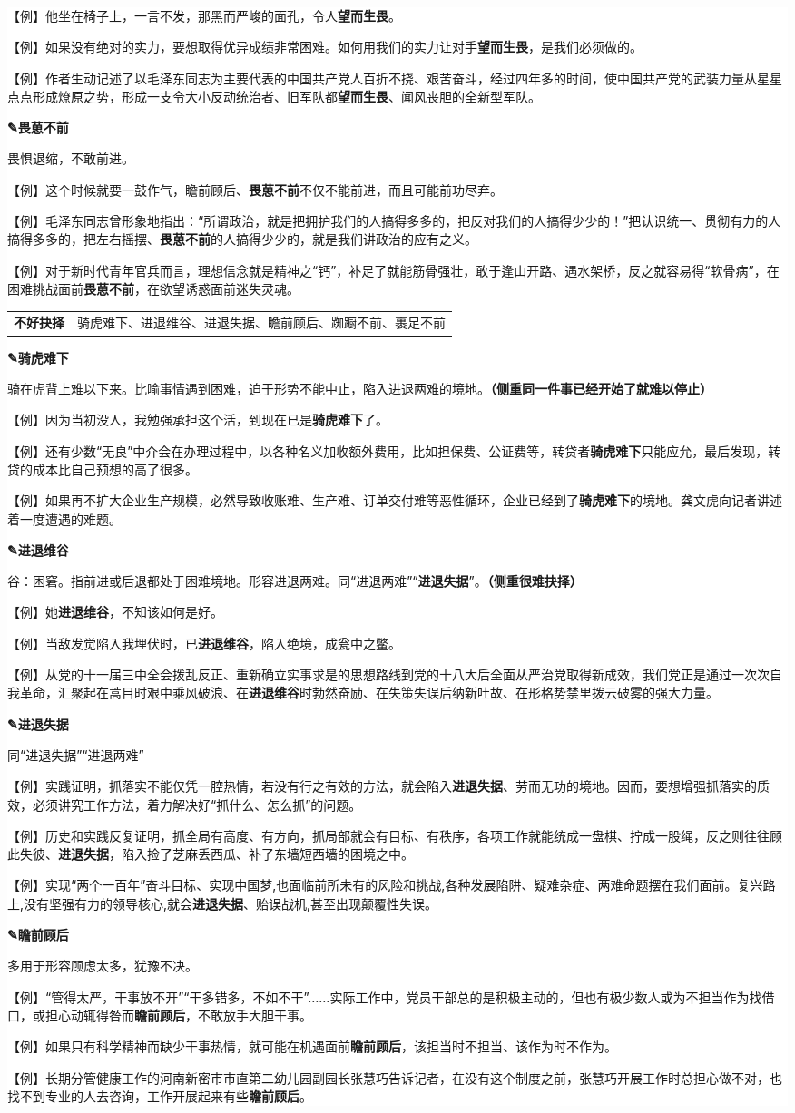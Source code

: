 【例】他坐在椅子上，一言不发，那黑而严峻的面孔，令人**望而生畏**。

【例】如果没有绝对的实力，要想取得优异成绩非常困难。如何用我们的实力让对手**望而生畏**，是我们必须做的。

【例】作者生动记述了以毛泽东同志为主要代表的中国共产党人百折不挠、艰苦奋斗，经过四年多的时间，使中国共产党的武装力量从星星点点形成燎原之势，形成一支令大小反动统治者、旧军队都**望而生畏**、闻风丧胆的全新型军队。

**✎畏葸不前**

畏惧退缩，不敢前进。

【例】这个时候就要一鼓作气，瞻前顾后、**畏葸不前**不仅不能前进，而且可能前功尽弃。

【例】毛泽东同志曾形象地指出：“所谓政治，就是把拥护我们的人搞得多多的，把反对我们的人搞得少少的！”把认识统一、贯彻有力的人搞得多多的，把左右摇摆、**畏葸不前**的人搞得少少的，就是我们讲政治的应有之义。

【例】对于新时代青年官兵而言，理想信念就是精神之“钙”，补足了就能筋骨强壮，敢于逢山开路、遇水架桥，反之就容易得“软骨病”，在困难挑战面前**畏葸不前**，在欲望诱惑面前迷失灵魂。

|              |                                                            |
| :----------: | :--------------------------------------------------------- |
| **不好抉择** | 骑虎难下、进退维谷、进退失据、瞻前顾后、踟蹰不前、裹足不前 |

**✎骑虎难下**

骑在虎背上难以下来。比喻事情遇到困难，迫于形势不能中止，陷入进退两难的境地。**（侧重同一件事已经开始了就难以停止）**

【例】因为当初没人，我勉强承担这个活，到现在已是**骑虎难下**了。

【例】还有少数“无良”中介会在办理过程中，以各种名义加收额外费用，比如担保费、公证费等，转贷者**骑虎难下**只能应允，最后发现，转贷的成本比自己预想的高了很多。　　

【例】如果再不扩大企业生产规模，必然导致收账难、生产难、订单交付难等恶性循环，企业已经到了**骑虎难下**的境地。龚文虎向记者讲述着一度遭遇的难题。

**✎进退维谷**

谷：困窘。指前进或后退都处于困难境地。形容进退两难。同“进退两难”“**进退失据**”。**（侧重很难抉择）**

【例】她**进退维谷**，不知该如何是好。

【例】当敌发觉陷入我埋伏时，已**进退维谷**，陷入绝境，成瓮中之鳖。

【例】从党的十一届三中全会拨乱反正、重新确立实事求是的思想路线到党的十八大后全面从严治党取得新成效，我们党正是通过一次次自我革命，汇聚起在蒿目时艰中乘风破浪、在**进退维谷**时勃然奋励、在失策失误后纳新吐故、在形格势禁里拨云破雾的强大力量。

**✎进退失据**

同“进退失据”“进退两难”‌‌

【例】实践证明，抓落实不能仅凭一腔热情，若没有行之有效的方法，就会陷入**进退失据**、劳而无功的境地。因而，要想增强抓落实的质效，必须讲究工作方法，着力解决好“抓什么、怎么抓”的问题。

【例】历史和实践反复证明，抓全局有高度、有方向，抓局部就会有目标、有秩序，各项工作就能统成一盘棋、拧成一股绳，反之则往往顾此失彼、**进退失据**，陷入捡了芝麻丢西瓜、补了东墙短西墙的困境之中。

【例】实现“两个一百年”奋斗目标、实现中国梦,也面临前所未有的风险和挑战,各种发展陷阱、疑难杂症、两难命题摆在我们面前。复兴路上,没有坚强有力的领导核心,就会**进退失据**、贻误战机,甚至出现颠覆性失误。

**✎瞻前顾后**

多用于形容顾虑太多，犹豫不决。

【例】“管得太严，干事放不开”“干多错多，不如不干”……实际工作中，党员干部总的是积极主动的，但也有极少数人或为不担当作为找借口，或担心动辄得咎而**瞻前顾后**，不敢放手大胆干事。

【例】如果只有科学精神而缺少干事热情，就可能在机遇面前**瞻前顾后**，该担当时不担当、该作为时不作为。

【例】长期分管健康工作的河南新密市市直第二幼儿园副园长张慧巧告诉记者，在没有这个制度之前，张慧巧开展工作时总担心做不对，也找不到专业的人去咨询，工作开展起来有些**瞻前顾后**。

